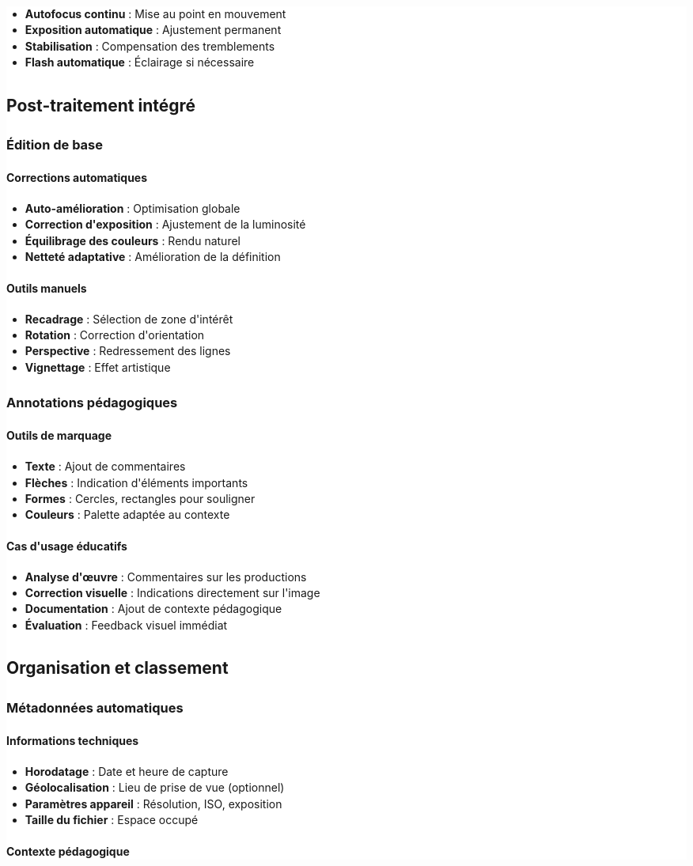 - **Autofocus continu** : Mise au point en mouvement
- **Exposition automatique** : Ajustement permanent
- **Stabilisation** : Compensation des tremblements
- **Flash automatique** : Éclairage si nécessaire

## Post-traitement intégré

### Édition de base

#### Corrections automatiques

- **Auto-amélioration** : Optimisation globale
- **Correction d'exposition** : Ajustement de la luminosité
- **Équilibrage des couleurs** : Rendu naturel
- **Netteté adaptative** : Amélioration de la définition

#### Outils manuels

- **Recadrage** : Sélection de zone d'intérêt
- **Rotation** : Correction d'orientation
- **Perspective** : Redressement des lignes
- **Vignettage** : Effet artistique

### Annotations pédagogiques

#### Outils de marquage

- **Texte** : Ajout de commentaires
- **Flèches** : Indication d'éléments importants
- **Formes** : Cercles, rectangles pour souligner
- **Couleurs** : Palette adaptée au contexte

#### Cas d'usage éducatifs

- **Analyse d'œuvre** : Commentaires sur les productions
- **Correction visuelle** : Indications directement sur l'image
- **Documentation** : Ajout de contexte pédagogique
- **Évaluation** : Feedback visuel immédiat

## Organisation et classement

### Métadonnées automatiques

#### Informations techniques

- **Horodatage** : Date et heure de capture
- **Géolocalisation** : Lieu de prise de vue (optionnel)
- **Paramètres appareil** : Résolution, ISO, exposition
- **Taille du fichier** : Espace occupé

#### Contexte pédagogique
